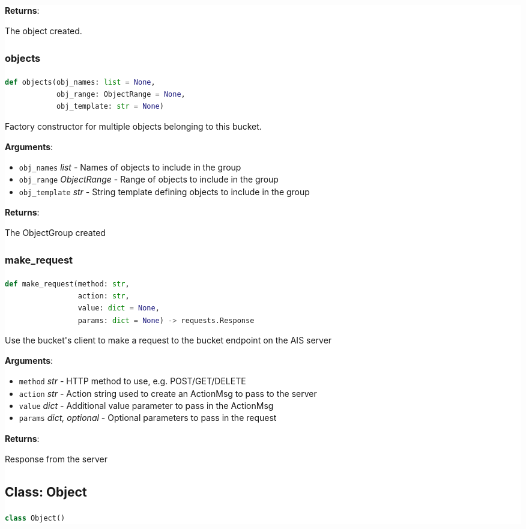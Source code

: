 
**Returns**:

  The object created.

<a id="bucket.Bucket.objects"></a>

### objects

```python
def objects(obj_names: list = None,
            obj_range: ObjectRange = None,
            obj_template: str = None)
```

Factory constructor for multiple objects belonging to this bucket.

**Arguments**:

- `obj_names` _list_ - Names of objects to include in the group
- `obj_range` _ObjectRange_ - Range of objects to include in the group
- `obj_template` _str_ - String template defining objects to include in the group
  

**Returns**:

  The ObjectGroup created

<a id="bucket.Bucket.make_request"></a>

### make\_request

```python
def make_request(method: str,
                 action: str,
                 value: dict = None,
                 params: dict = None) -> requests.Response
```

Use the bucket's client to make a request to the bucket endpoint on the AIS server

**Arguments**:

- `method` _str_ - HTTP method to use, e.g. POST/GET/DELETE
- `action` _str_ - Action string used to create an ActionMsg to pass to the server
- `value` _dict_ - Additional value parameter to pass in the ActionMsg
- `params` _dict, optional_ - Optional parameters to pass in the request
  

**Returns**:

  Response from the server

<a id="object.Object"></a>

## Class: Object

```python
class Object()
```
